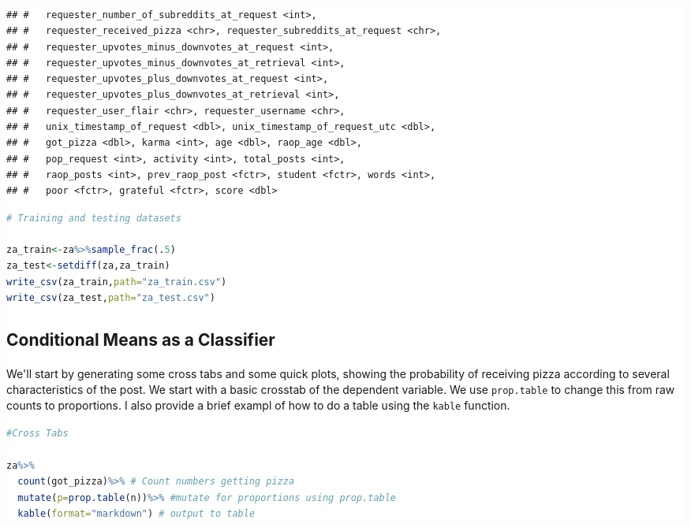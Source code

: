     ## #   requester_number_of_subreddits_at_request <int>,
    ## #   requester_received_pizza <chr>, requester_subreddits_at_request <chr>,
    ## #   requester_upvotes_minus_downvotes_at_request <int>,
    ## #   requester_upvotes_minus_downvotes_at_retrieval <int>,
    ## #   requester_upvotes_plus_downvotes_at_request <int>,
    ## #   requester_upvotes_plus_downvotes_at_retrieval <int>,
    ## #   requester_user_flair <chr>, requester_username <chr>,
    ## #   unix_timestamp_of_request <dbl>, unix_timestamp_of_request_utc <dbl>,
    ## #   got_pizza <dbl>, karma <int>, age <dbl>, raop_age <dbl>,
    ## #   pop_request <int>, activity <int>, total_posts <int>,
    ## #   raop_posts <int>, prev_raop_post <fctr>, student <fctr>, words <int>,
    ## #   poor <fctr>, grateful <fctr>, score <dbl>

``` r
# Training and testing datasets

za_train<-za%>%sample_frac(.5)
za_test<-setdiff(za,za_train)
write_csv(za_train,path="za_train.csv")
write_csv(za_test,path="za_test.csv")
```

Conditional Means as a Classifier
---------------------------------

We'll start by generating some cross tabs and some quick plots, showing the probability of receiving pizza according to several characteristics of the post. We start with a basic crosstab of the dependent variable. We use `prop.table` to change this from raw counts to proportions. I also provide a brief exampl of how to do a table using the `kable` function.

``` r
#Cross Tabs

za%>%
  count(got_pizza)%>% # Count numbers getting pizza
  mutate(p=prop.table(n))%>% #mutate for proportions using prop.table
  kable(format="markdown") # output to table
```
